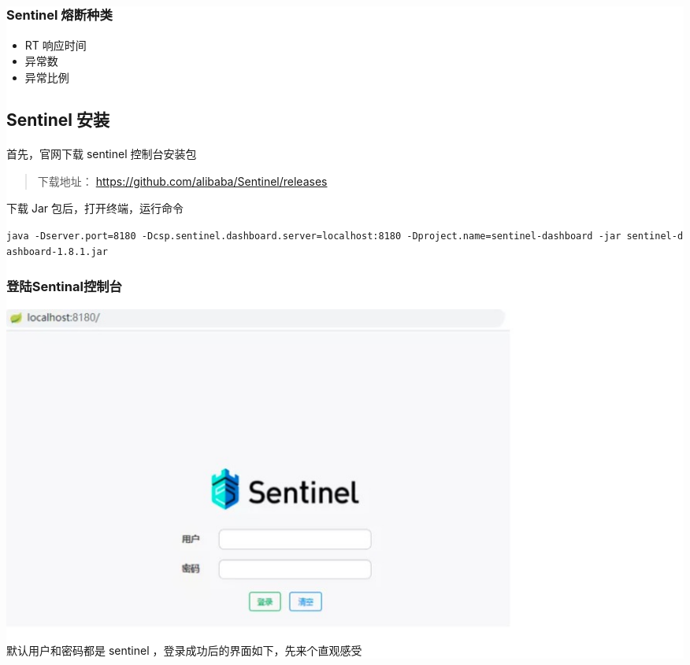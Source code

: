 ### Sentinel 熔断种类

* RT 响应时间
* 异常数
* 异常比例



## Sentinel 安装

首先，官网下载 sentinel 控制台安装包

> 下载地址：
> https://github.com/alibaba/Sentinel/releases

下载 Jar 包后，打开终端，运行命令

```
java -Dserver.port=8180 -Dcsp.sentinel.dashboard.server=localhost:8180 -Dproject.name=sentinel-dashboard -jar sentinel-dashboard-1.8.1.jar
```

### 登陆Sentinal控制台

<div align="left">
    <img src="/images/arch/system/11-3.jpg" width="650px">
</div>

默认用户和密码都是 sentinel ，登录成功后的界面如下，先来个直观感受

<div align="left">